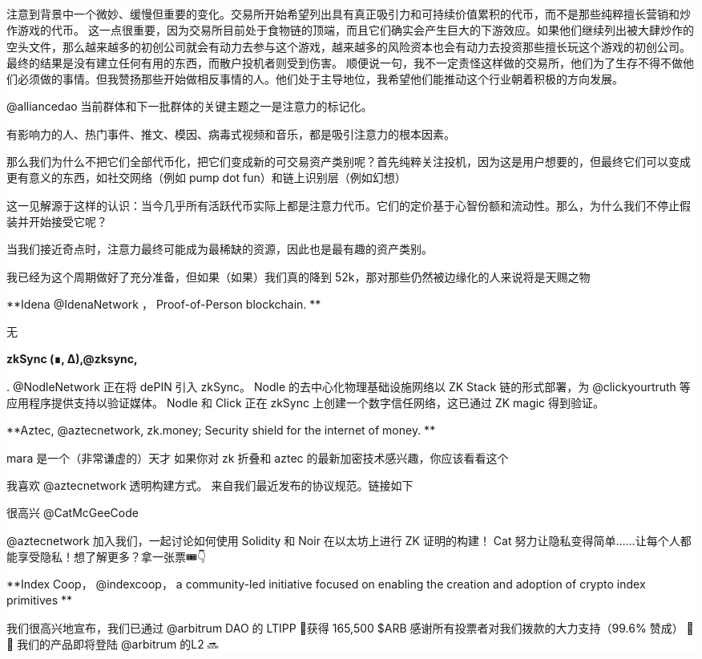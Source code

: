 注意到背景中一个微妙、缓慢但重要的变化。交易所开始希望列出具有真正吸引力和可持续价值累积的代币，而不是那些纯粹擅长营销和炒作游戏的代币。
这一点很重要，因为交易所目前处于食物链的顶端，而且它们确实会产生巨大的下游效应。如果他们继续列出被大肆炒作的空头文件，那么越来越多的初创公司就会有动力去参与这个游戏，越来越多的风险资本也会有动力去投资那些擅长玩这个游戏的初创公司。最终的结果是没有建立任何有用的东西，而散户投机者则受到伤害。
顺便说一句，我不一定责怪这样做的交易所，他们为了生存不得不做他们必须做的事情。但我赞扬那些开始做相反事情的人。他们处于主导地位，我希望他们能推动这个行业朝着积极的方向发展。

@alliancedao
当前群体和下一批群体的关键主题之一是注意力的标记化。

有影响力的人、热门事件、推文、模因、病毒式视频和音乐，都是吸引注意力的根本因素。

那么我们为什么不把它们全部代币化，把它们变成新的可交易资产类别呢？首先纯粹关注投机，因为这是用户想要的，但最终它们可以变成更有意义的东西，如社交网络（例如 pump dot fun）和链上识别层（例如幻想）

这一见解源于这样的认识：当今几乎所有活跃代币实际上都是注意力代币。它们的定价基于心智份额和流动性。那么，为什么我们不停止假装并开始接受它呢？

当我们接近奇点时，注意力最终可能成为最稀缺的资源，因此也是最有趣的资产类别。

我已经为这个周期做好了充分准备，但如果（如果）我们真的降到 52k，那对那些仍然被边缘化的人来说将是天赐之物

**Idena @IdenaNetwork ， Proof-of-Person blockchain. **

无

**zkSync (∎, ∆),@zksync,**

. 
@NodleNetwork
正在将 dePIN 引入 zkSync。
Nodle 的去中心化物理基础设施网络以 ZK Stack 链的形式部署，为
@clickyourtruth
等应用程序提供支持以验证媒体。
Nodle 和 Click 正在 zkSync 上创建一个数字信任网络，这已通过 ZK magic 得到验证。

**Aztec, @aztecnetwork, zk.money; Security shield for the internet of money. **

mara 是一个（非常谦虚的）天才
如果你对 zk 折叠和 aztec 的最新加密技术感兴趣，你应该看看这个

我喜欢
@aztecnetwork
透明构建方式。
来自我们最近发布的协议规范。链接如下

很高兴
@CatMcGeeCode
 
@aztecnetwork
加入我们，一起讨论如何使用 Solidity 和 Noir 在以太坊上进行 ZK 证明的构建！
Cat 努力让隐私变得简单……让每个人都能享受隐私！想了解更多？拿一张票🎟️👇

**Index Coop， @indexcoop， a community-led initiative focused on enabling the creation and adoption of crypto index primitives **

我们很高兴地宣布，我们已通过
@arbitrum
 DAO 的 LTIPP 📢获得 165,500 $ARB
感谢所有投票者对我们拨款的大力支持（99.6% 赞成） 💙🧡
我们的产品即将登陆
@arbitrum
的L2 🔜
